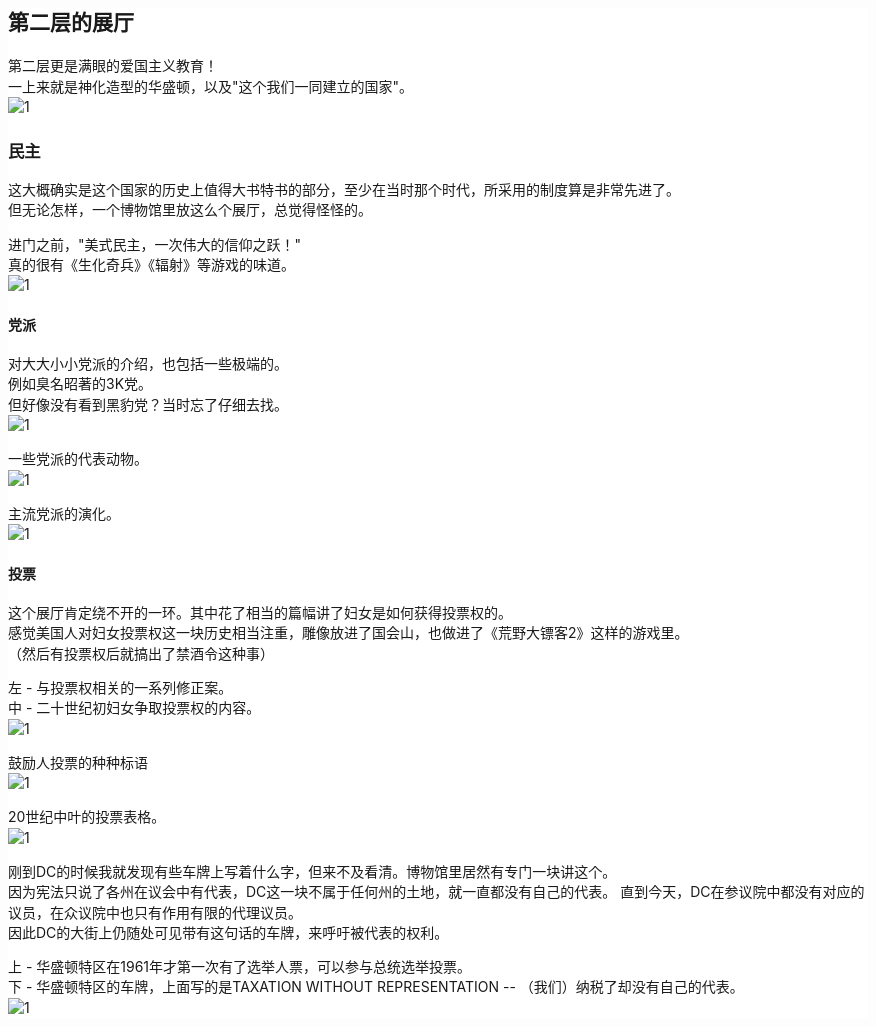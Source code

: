 ## 第二层的展厅
第二层更是满眼的爱国主义教育！  
一上来就是神化造型的华盛顿，以及"这个我们一同建立的国家"。  
![1](https://thumbnails-photos.amazon.com/v1/thumbnail/V-oc123MTL68PbX6EjNRxA?viewBox=1280%2C964&ownerId=A199H2MSIUK7DB&groupShareToken=pWPOuOORSkm5FNWDrduCLg.KTDNl88zG-ipBOY_ZO9bNm)  

### 民主
这大概确实是这个国家的历史上值得大书特书的部分，至少在当时那个时代，所采用的制度算是非常先进了。  
但无论怎样，一个博物馆里放这么个展厅，总觉得怪怪的。  

进门之前，"美式民主，一次伟大的信仰之跃！"  
真的很有《生化奇兵》《辐射》等游戏的味道。  
![1](https://thumbnails-photos.amazon.com/v1/thumbnail/0oVT6NVBTey9qveZjflI9w?viewBox=1280%2C964&ownerId=A199H2MSIUK7DB&groupShareToken=pWPOuOORSkm5FNWDrduCLg.KTDNl88zG-ipBOY_ZO9bNm)  

#### 党派
对大大小小党派的介绍，也包括一些极端的。  
例如臭名昭著的3K党。  
但好像没有看到黑豹党？当时忘了仔细去找。  
![1](https://thumbnails-photos.amazon.com/v1/thumbnail/1n8gKU81QNCsHjXVU4-zoQ?viewBox=1972%2C2621&ownerId=A199H2MSIUK7DB&groupShareToken=pWPOuOORSkm5FNWDrduCLg.KTDNl88zG-ipBOY_ZO9bNm)  

一些党派的代表动物。  
![1](https://thumbnails-photos.amazon.com/v1/thumbnail/cOEGnyxNT1KbkNpDEOeTtQ?viewBox=730%2C970&ownerId=A199H2MSIUK7DB&groupShareToken=pWPOuOORSkm5FNWDrduCLg.KTDNl88zG-ipBOY_ZO9bNm)  

主流党派的演化。  
![1](https://thumbnails-photos.amazon.com/v1/thumbnail/owiZomcaTammLHbE_gfYTQ?viewBox=1280%2C964&ownerId=A199H2MSIUK7DB&groupShareToken=pWPOuOORSkm5FNWDrduCLg.KTDNl88zG-ipBOY_ZO9bNm)  

#### 投票
这个展厅肯定绕不开的一环。其中花了相当的篇幅讲了妇女是如何获得投票权的。  
感觉美国人对妇女投票权这一块历史相当注重，雕像放进了国会山，也做进了《荒野大镖客2》这样的游戏里。  
（然后有投票权后就搞出了禁酒令这种事）

左 - 与投票权相关的一系列修正案。  
中 - 二十世纪初妇女争取投票权的内容。  
![1](https://thumbnails-photos.amazon.com/v1/thumbnail/t7XqgoRJQB-qhFXsvtEakg?viewBox=1280%2C964&ownerId=A199H2MSIUK7DB&groupShareToken=pWPOuOORSkm5FNWDrduCLg.KTDNl88zG-ipBOY_ZO9bNm)

鼓励人投票的种种标语  
![1](https://thumbnails-photos.amazon.com/v1/thumbnail/8MejpsgrRpODN8To2KTkJQ?viewBox=1280%2C964&ownerId=A199H2MSIUK7DB&groupShareToken=pWPOuOORSkm5FNWDrduCLg.KTDNl88zG-ipBOY_ZO9bNm)  

20世纪中叶的投票表格。  
![1](https://thumbnails-photos.amazon.com/v1/thumbnail/Xqhzu2NCQP6hoeu3WYhO6A?viewBox=1280%2C964&ownerId=A199H2MSIUK7DB&groupShareToken=pWPOuOORSkm5FNWDrduCLg.KTDNl88zG-ipBOY_ZO9bNm)  

刚到DC的时候我就发现有些车牌上写着什么字，但来不及看清。博物馆里居然有专门一块讲这个。  
因为宪法只说了各州在议会中有代表，DC这一块不属于任何州的土地，就一直都没有自己的代表。
直到今天，DC在参议院中都没有对应的议员，在众议院中也只有作用有限的代理议员。  
因此DC的大街上仍随处可见带有这句话的车牌，来呼吁被代表的权利。   

上 - 华盛顿特区在1961年才第一次有了选举人票，可以参与总统选举投票。  
下 - 华盛顿特区的车牌，上面写的是TAXATION WITHOUT REPRESENTATION -- （我们）纳税了却没有自己的代表。  
![1](https://thumbnails-photos.amazon.com/v1/thumbnail/LK4tsTFIRmujGkp-56dD4A?viewBox=2682%2C2020&ownerId=A199H2MSIUK7DB&groupShareToken=pWPOuOORSkm5FNWDrduCLg.KTDNl88zG-ipBOY_ZO9bNm)  
